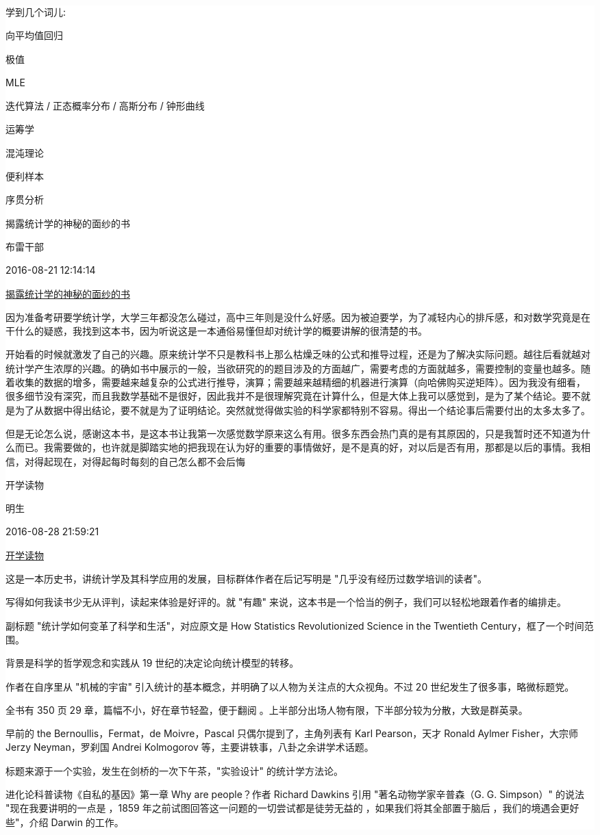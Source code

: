 学到几个词儿:

向平均值回归

极值

MLE

迭代算法 / 正态概率分布 / 高斯分布 / 钟形曲线

运筹学

混沌理论

便利样本

序贯分析

揭露统计学的神秘的面纱的书

布雷干部

2016-08-21 12:14:14

[揭露统计学的神秘的面纱的书](https://book.douban.com/review/8052545/)

因为准备考研要学统计学，大学三年都没怎么碰过，高中三年则是没什么好感。因为被迫要学，为了减轻内心的排斥感，和对数学究竟是在干什么的疑惑，我找到这本书，因为听说这是一本通俗易懂但却对统计学的概要讲解的很清楚的书。

开始看的时候就激发了自己的兴趣。原来统计学不只是教科书上那么枯燥乏味的公式和推导过程，还是为了解决实际问题。越往后看就越对统计学产生浓厚的兴趣。的确如书中展示的一般，当欲研究的的题目涉及的方面越广，需要考虑的方面就越多，需要控制的变量也越多。随着收集的数据的增多，需要越来越复杂的公式进行推导，演算；需要越来越精细的机器进行演算（向哈佛购买逆矩阵）。因为我没有细看，很多细节没有深究，而且我数学基础不是很好，因此我并不是很理解究竟在计算什么，但是大体上我可以感觉到，是为了某个结论。要不就是为了从数据中得出结论，要不就是为了证明结论。突然就觉得做实验的科学家都特别不容易。得出一个结论事后需要付出的太多太多了。

但是无论怎么说，感谢这本书，是这本书让我第一次感觉数学原来这么有用。很多东西会热门真的是有其原因的，只是我暂时还不知道为什么而已。我需要做的，也许就是脚踏实地的把我现在认为好的重要的事情做好，是不是真的好，对以后是否有用，那都是以后的事情。我相信，对得起现在，对得起每时每刻的自己怎么都不会后悔

开学读物

明生

2016-08-28 21:59:21

[开学读物](https://book.douban.com/review/8063914/)

这是一本历史书，讲统计学及其科学应用的发展，目标群体作者在后记写明是 "几乎没有经历过数学培训的读者"。

写得如何我读书少无从评判，读起来体验是好评的。就 "有趣" 来说，这本书是一个恰当的例子，我们可以轻松地跟着作者的编排走。

副标题 "统计学如何变革了科学和生活"，对应原文是 How Statistics Revolutionized Science in the Twentieth Century，框了一个时间范围。

背景是科学的哲学观念和实践从 19 世纪的决定论向统计模型的转移。

作者在自序里从 "机械的宇宙" 引入统计的基本概念，并明确了以人物为关注点的大众视角。不过 20 世纪发生了很多事，略微标题党。

全书有 350 页 29 章，篇幅不小，好在章节轻盈，便于翻阅 。上半部分出场人物有限，下半部分较为分散，大致是群英录。

早前的 the Bernoullis，Fermat，de Moivre，Pascal 只偶尔提到了，主角列表有 Karl Pearson，天才 Ronald Aylmer Fisher，大宗师 Jerzy Neyman，罗刹国 Andrei Kolmogorov 等，主要讲轶事，八卦之余讲学术话题。

标题来源于一个实验，发生在剑桥的一次下午茶，"实验设计" 的统计学方法论。

进化论科普读物《自私的基因》第一章 Why are people？作者 Richard Dawkins 引用 "著名动物学家辛普森（G. G. Simpson）" 的说法 "现在我要讲明的一点是 ，1859 年之前试图回答这一问题的一切尝试都是徒劳无益的 ，如果我们将其全部置于脑后 ，我们的境遇会更好些"，介绍 Darwin 的工作。

